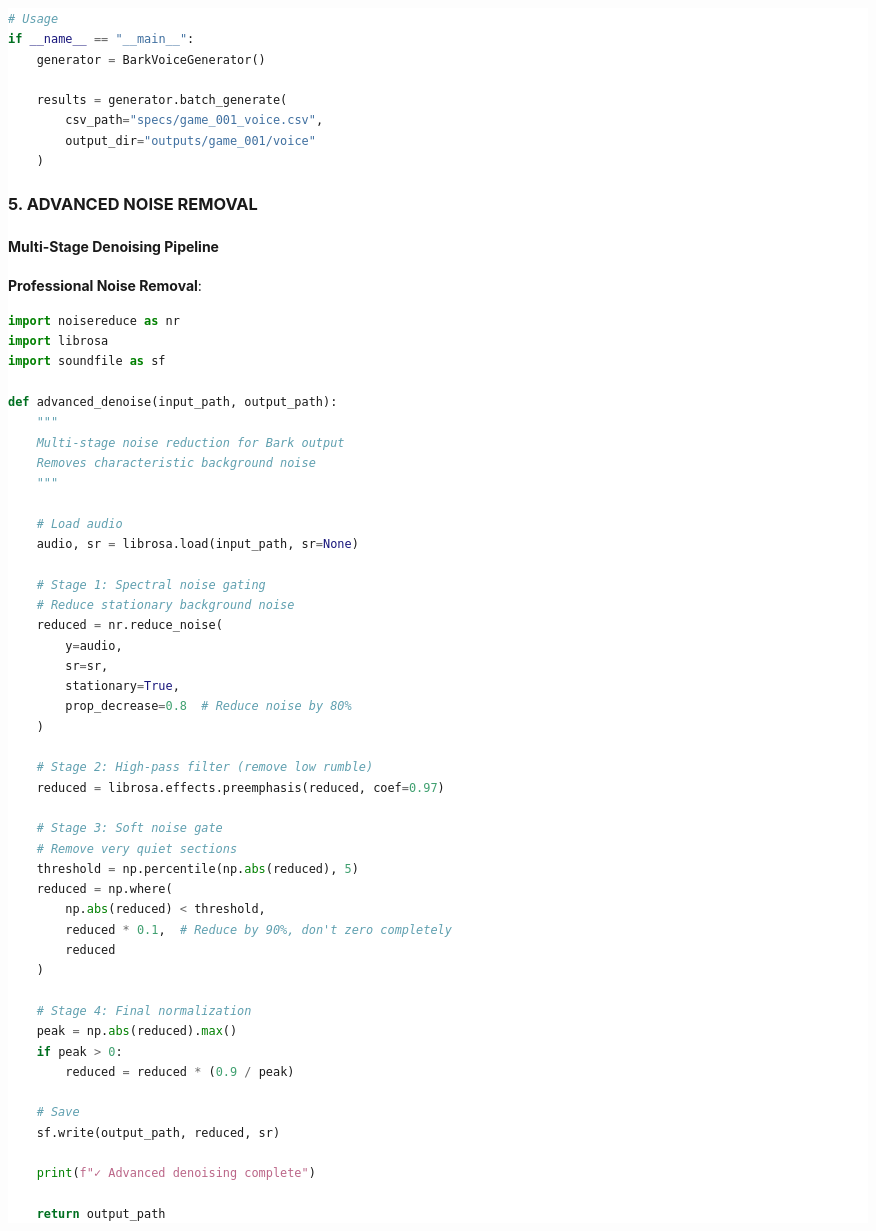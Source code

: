 ```python
# Usage
if __name__ == "__main__":
    generator = BarkVoiceGenerator()

    results = generator.batch_generate(
        csv_path="specs/game_001_voice.csv",
        output_dir="outputs/game_001/voice"
    )
```

### 5. ADVANCED NOISE REMOVAL

#### Multi-Stage Denoising Pipeline

**Professional Noise Removal**:
```python
import noisereduce as nr
import librosa
import soundfile as sf

def advanced_denoise(input_path, output_path):
    """
    Multi-stage noise reduction for Bark output
    Removes characteristic background noise
    """

    # Load audio
    audio, sr = librosa.load(input_path, sr=None)

    # Stage 1: Spectral noise gating
    # Reduce stationary background noise
    reduced = nr.reduce_noise(
        y=audio,
        sr=sr,
        stationary=True,
        prop_decrease=0.8  # Reduce noise by 80%
    )

    # Stage 2: High-pass filter (remove low rumble)
    reduced = librosa.effects.preemphasis(reduced, coef=0.97)

    # Stage 3: Soft noise gate
    # Remove very quiet sections
    threshold = np.percentile(np.abs(reduced), 5)
    reduced = np.where(
        np.abs(reduced) < threshold,
        reduced * 0.1,  # Reduce by 90%, don't zero completely
        reduced
    )

    # Stage 4: Final normalization
    peak = np.abs(reduced).max()
    if peak > 0:
        reduced = reduced * (0.9 / peak)

    # Save
    sf.write(output_path, reduced, sr)

    print(f"✓ Advanced denoising complete")

    return output_path
```
